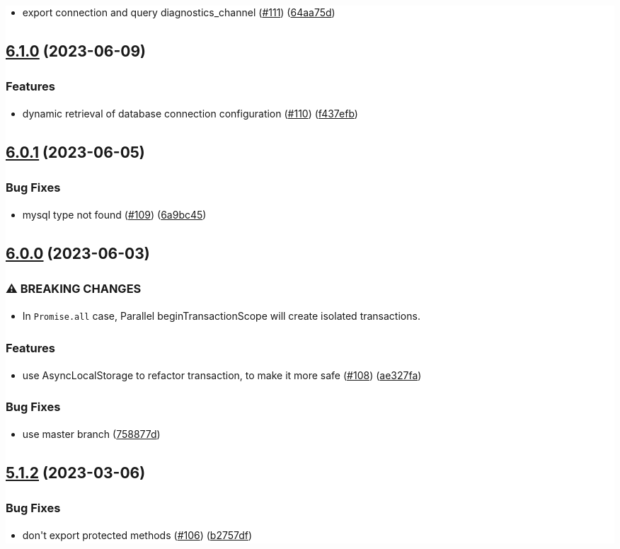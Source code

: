 * export connection and query diagnostics_channel ([#111](https://github.com/node-modules/rds/issues/111)) ([64aa75d](https://github.com/node-modules/rds/commit/64aa75d121d63ddae4fa4bd2a6e097773f280dfe))

## [6.1.0](https://github.com/node-modules/rds/v6.0.1...v6.1.0) (2023-06-09)


### Features

* dynamic retrieval of database connection configuration ([#110](https://github.com/node-modules/rds/issues/110)) ([f437efb](https://github.com/node-modules/rds/commit/f437efb439c1770561c1d4dc79318c632e7321d9))

## [6.0.1](https://github.com/node-modules/rds/v6.0.0...v6.0.1) (2023-06-05)


### Bug Fixes

* mysql type not found ([#109](https://github.com/node-modules/rds/issues/109)) ([6a9bc45](https://github.com/node-modules/rds/commit/6a9bc452a8a73f9d697ee0e55f91b823ef153df4))

## [6.0.0](https://github.com/node-modules/rds/v5.1.2...v6.0.0) (2023-06-03)


### ⚠ BREAKING CHANGES

* In `Promise.all` case, Parallel beginTransactionScope will create isolated transactions.

### Features

* use AsyncLocalStorage to refactor transaction, to make it more safe ([#108](https://github.com/node-modules/rds/issues/108)) ([ae327fa](https://github.com/node-modules/rds/commit/ae327fa5a350b48c4e1f56c2769524c5786e1152))


### Bug Fixes

* use master branch ([758877d](https://github.com/node-modules/rds/commit/758877d9e01df74b9df12c65b7f625275996656b))

## [5.1.2](https://github.com/node-modules/rds/v5.1.1...v5.1.2) (2023-03-06)


### Bug Fixes

* don't export protected methods ([#106](https://github.com/node-modules/rds/issues/106)) ([b2757df](https://github.com/node-modules/rds/commit/b2757dffdf76bb74e9fff8a89632d19704b03e4f))
